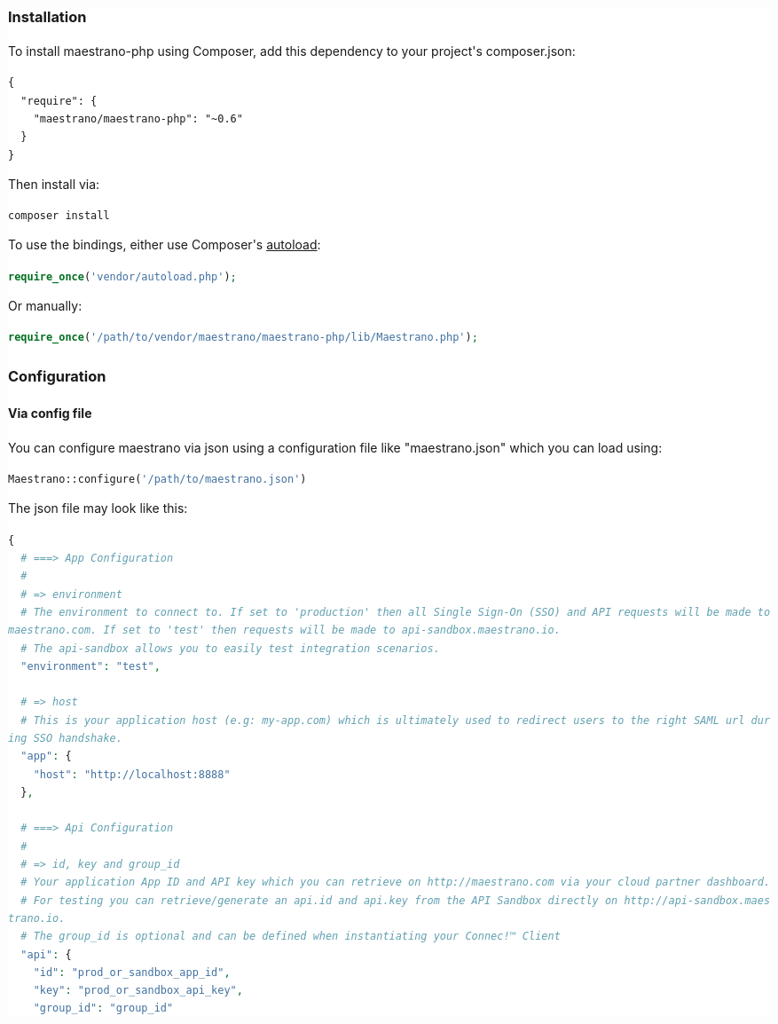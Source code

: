 ### Installation

To install maestrano-php using Composer, add this dependency to your project's composer.json:
```
{
  "require": {
    "maestrano/maestrano-php": "~0.6"
  }
}
```

Then install via:
```
composer install
```

To use the bindings, either use Composer's [autoload](https://getcomposer.org/doc/00-intro.md#autoloading):
```php
require_once('vendor/autoload.php');
```

Or manually:
```php
require_once('/path/to/vendor/maestrano/maestrano-php/lib/Maestrano.php');
```

### Configuration
#### Via config file

You can configure maestrano via json using a configuration file like "maestrano.json" which you can load using:
```php
Maestrano::configure('/path/to/maestrano.json')
```

The json file may look like this:
```php
{
  # ===> App Configuration
  #
  # => environment
  # The environment to connect to. If set to 'production' then all Single Sign-On (SSO) and API requests will be made to maestrano.com. If set to 'test' then requests will be made to api-sandbox.maestrano.io. 
  # The api-sandbox allows you to easily test integration scenarios.
  "environment": "test",
  
  # => host
  # This is your application host (e.g: my-app.com) which is ultimately used to redirect users to the right SAML url during SSO handshake.
  "app": {
    "host": "http://localhost:8888"
  },
  
  # ===> Api Configuration
  #
  # => id, key and group_id
  # Your application App ID and API key which you can retrieve on http://maestrano.com via your cloud partner dashboard. 
  # For testing you can retrieve/generate an api.id and api.key from the API Sandbox directly on http://api-sandbox.maestrano.io.
  # The group_id is optional and can be defined when instantiating your Connec!™ Client
  "api": {
    "id": "prod_or_sandbox_app_id",
    "key": "prod_or_sandbox_api_key",
    "group_id": "group_id"
```